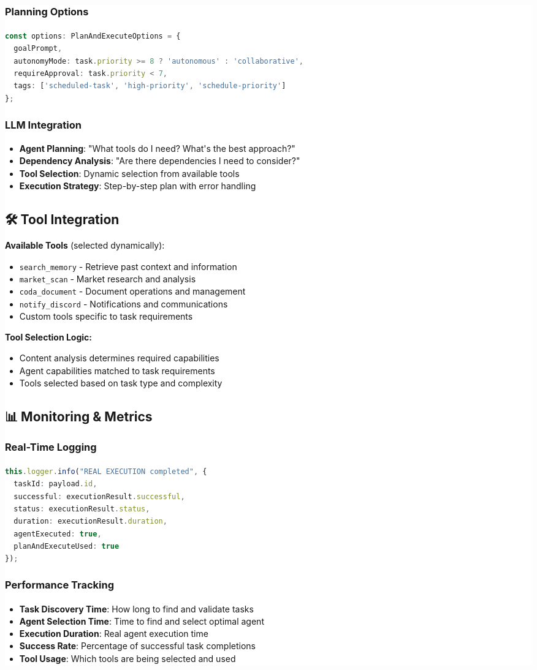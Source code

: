 ### **Planning Options**
```typescript
const options: PlanAndExecuteOptions = {
  goalPrompt,
  autonomyMode: task.priority >= 8 ? 'autonomous' : 'collaborative',
  requireApproval: task.priority < 7,
  tags: ['scheduled-task', 'high-priority', 'schedule-priority']
};
```

### **LLM Integration**
- **Agent Planning**: "What tools do I need? What's the best approach?"
- **Dependency Analysis**: "Are there dependencies I need to consider?"
- **Tool Selection**: Dynamic selection from available tools
- **Execution Strategy**: Step-by-step plan with error handling

## 🛠️ **Tool Integration**

**Available Tools** (selected dynamically):
- `search_memory` - Retrieve past context and information
- `market_scan` - Market research and analysis  
- `coda_document` - Document operations and management
- `notify_discord` - Notifications and communications
- Custom tools specific to task requirements

**Tool Selection Logic:**
- Content analysis determines required capabilities
- Agent capabilities matched to task requirements
- Tools selected based on task type and complexity

## 📊 **Monitoring & Metrics**

### **Real-Time Logging**
```typescript
this.logger.info("REAL EXECUTION completed", {
  taskId: payload.id,
  successful: executionResult.successful,
  status: executionResult.status,
  duration: executionResult.duration,
  agentExecuted: true,
  planAndExecuteUsed: true
});
```

### **Performance Tracking**
- **Task Discovery Time**: How long to find and validate tasks
- **Agent Selection Time**: Time to find and select optimal agent
- **Execution Duration**: Real agent execution time
- **Success Rate**: Percentage of successful task completions
- **Tool Usage**: Which tools are being selected and used
